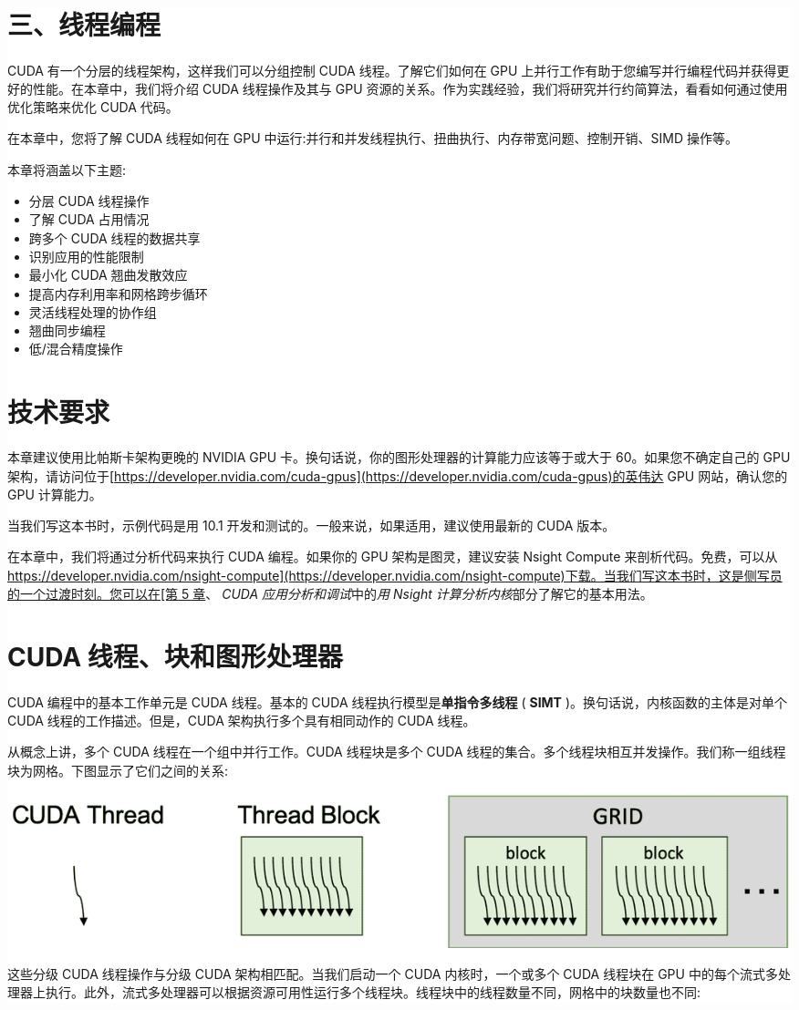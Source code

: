 # 三、线程编程

CUDA 有一个分层的线程架构，这样我们可以分组控制 CUDA 线程。了解它们如何在 GPU 上并行工作有助于您编写并行编程代码并获得更好的性能。在本章中，我们将介绍 CUDA 线程操作及其与 GPU 资源的关系。作为实践经验，我们将研究并行约简算法，看看如何通过使用优化策略来优化 CUDA 代码。

在本章中，您将了解 CUDA 线程如何在 GPU 中运行:并行和并发线程执行、扭曲执行、内存带宽问题、控制开销、SIMD 操作等。

本章将涵盖以下主题:

*   分层 CUDA 线程操作
*   了解 CUDA 占用情况
*   跨多个 CUDA 线程的数据共享
*   识别应用的性能限制
*   最小化 CUDA 翘曲发散效应
*   提高内存利用率和网格跨步循环
*   灵活线程处理的协作组
*   翘曲同步编程
*   低/混合精度操作

# 技术要求

本章建议使用比帕斯卡架构更晚的 NVIDIA GPU 卡。换句话说，你的图形处理器的计算能力应该等于或大于 60。如果您不确定自己的 GPU 架构，请访问位于[https://developer.nvidia.com/cuda-gpus](https://developer.nvidia.com/cuda-gpus)的英伟达 GPU 网站，确认您的 GPU 计算能力。

当我们写这本书时，示例代码是用 10.1 开发和测试的。一般来说，如果适用，建议使用最新的 CUDA 版本。

在本章中，我们将通过分析代码来执行 CUDA 编程。如果你的 GPU 架构是图灵，建议安装 Nsight Compute 来剖析代码。免费，可以从[https://developer.nvidia.com/nsight-compute](https://developer.nvidia.com/nsight-compute)下载。当我们写这本书时，这是侧写员的一个过渡时刻。您可以在[第 5 章](05.html)、 *CUDA 应用分析和调试*中的*用 Nsight 计算分析内核*部分了解它的基本用法。

# CUDA 线程、块和图形处理器

CUDA 编程中的基本工作单元是 CUDA 线程。基本的 CUDA 线程执行模型是**单指令多线程** ( **SIMT** )。换句话说，内核函数的主体是对单个 CUDA 线程的工作描述。但是，CUDA 架构执行多个具有相同动作的 CUDA 线程。

从概念上讲，多个 CUDA 线程在一个组中并行工作。CUDA 线程块是多个 CUDA 线程的集合。多个线程块相互并发操作。我们称一组线程块为网格。下图显示了它们之间的关系:

![](img/60928263-1c45-4083-8d5a-0b549796024d.png)

这些分级 CUDA 线程操作与分级 CUDA 架构相匹配。当我们启动一个 CUDA 内核时，一个或多个 CUDA 线程块在 GPU 中的每个流式多处理器上执行。此外，流式多处理器可以根据资源可用性运行多个线程块。线程块中的线程数量不同，网格中的块数量也不同:
